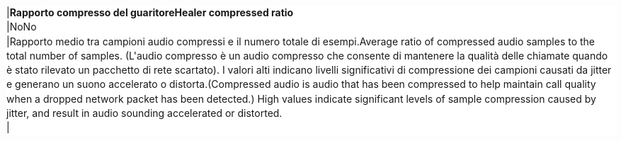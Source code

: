 |<span data-ttu-id="a5452-218">**Rapporto compresso del guaritore**</span><span class="sxs-lookup"><span data-stu-id="a5452-218">**Healer compressed ratio**</span></span> <br/> |<span data-ttu-id="a5452-219">No</span><span class="sxs-lookup"><span data-stu-id="a5452-219">No</span></span>  <br/> |<span data-ttu-id="a5452-220">Rapporto medio tra campioni audio compressi e il numero totale di esempi.</span><span class="sxs-lookup"><span data-stu-id="a5452-220">Average ratio of compressed audio samples to the total number of samples.</span></span> <span data-ttu-id="a5452-221">(L'audio compresso è un audio compresso che consente di mantenere la qualità delle chiamate quando è stato rilevato un pacchetto di rete scartato). I valori alti indicano livelli significativi di compressione dei campioni causati da jitter e generano un suono accelerato o distorta.</span><span class="sxs-lookup"><span data-stu-id="a5452-221">(Compressed audio is audio that has been compressed to help maintain call quality when a dropped network packet has been detected.) High values indicate significant levels of sample compression caused by jitter, and result in audio sounding accelerated or distorted.</span></span>  <br/> |
   

